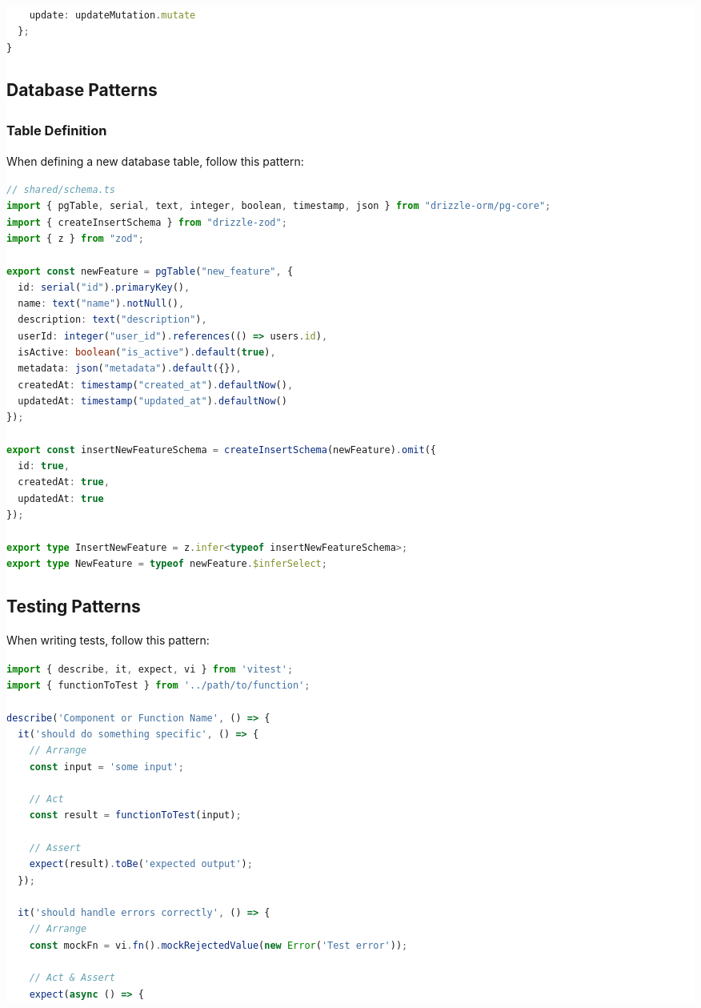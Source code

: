 ```typescript
    update: updateMutation.mutate
  };
}
```

## Database Patterns

### Table Definition

When defining a new database table, follow this pattern:

```typescript
// shared/schema.ts
import { pgTable, serial, text, integer, boolean, timestamp, json } from "drizzle-orm/pg-core";
import { createInsertSchema } from "drizzle-zod";
import { z } from "zod";

export const newFeature = pgTable("new_feature", {
  id: serial("id").primaryKey(),
  name: text("name").notNull(),
  description: text("description"),
  userId: integer("user_id").references(() => users.id),
  isActive: boolean("is_active").default(true),
  metadata: json("metadata").default({}),
  createdAt: timestamp("created_at").defaultNow(),
  updatedAt: timestamp("updated_at").defaultNow()
});

export const insertNewFeatureSchema = createInsertSchema(newFeature).omit({
  id: true,
  createdAt: true,
  updatedAt: true
});

export type InsertNewFeature = z.infer<typeof insertNewFeatureSchema>;
export type NewFeature = typeof newFeature.$inferSelect;
```

## Testing Patterns

When writing tests, follow this pattern:

```typescript
import { describe, it, expect, vi } from 'vitest';
import { functionToTest } from '../path/to/function';

describe('Component or Function Name', () => {
  it('should do something specific', () => {
    // Arrange
    const input = 'some input';
    
    // Act
    const result = functionToTest(input);
    
    // Assert
    expect(result).toBe('expected output');
  });
  
  it('should handle errors correctly', () => {
    // Arrange
    const mockFn = vi.fn().mockRejectedValue(new Error('Test error'));
    
    // Act & Assert
    expect(async () => {
```